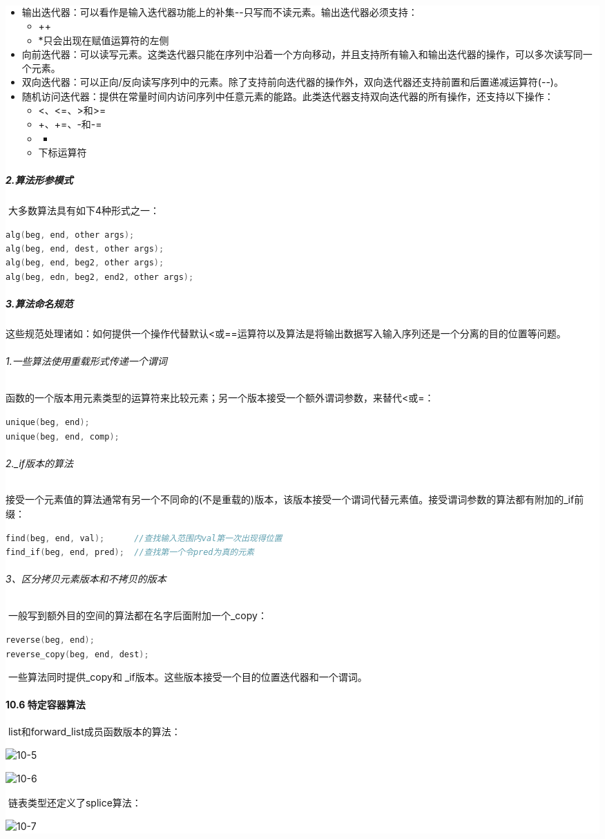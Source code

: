 
- 输出迭代器：可以看作是输入迭代器功能上的补集--只写而不读元素。输出迭代器必须支持：
  - ++
  - *只会出现在赋值运算符的左侧
- 向前迭代器：可以读写元素。这类迭代器只能在序列中沿着一个方向移动，并且支持所有输入和输出迭代器的操作，可以多次读写同一个元素。
- 双向迭代器：可以正向/反向读写序列中的元素。除了支持前向迭代器的操作外，双向迭代器还支持前置和后置递减运算符(--)。
- 随机访问迭代器：提供在常量时间内访问序列中任意元素的能路。此类迭代器支持双向迭代器的所有操作，还支持以下操作：
  - <、<=、>和>=
  - +、+=、-和-=
  - -
  - 下标运算符

##### 2.算法形参模式

​    大多数算法具有如下4种形式之一：

```c++
alg(beg, end, other args);
alg(beg, end, dest, other args);
alg(beg, end, beg2, other args);
alg(beg, edn, beg2, end2, other args);
```

##### 3.算法命名规范

​    这些规范处理诸如：如何提供一个操作代替默认<或==运算符以及算法是将输出数据写入输入序列还是一个分离的目的位置等问题。

###### 1.一些算法使用重载形式传递一个谓词

​    函数的一个版本用元素类型的运算符来比较元素；另一个版本接受一个额外谓词参数，来替代<或=：

```c++
unique(beg, end);
unique(beg, end, comp);
```

###### 2._if版本的算法

​    接受一个元素值的算法通常有另一个不同命的(不是重载的)版本，该版本接受一个谓词代替元素值。接受谓词参数的算法都有附加的_if前缀：

```c++
find(beg, end, val);      //查找输入范围内val第一次出现得位置
find_if(beg, end, pred);  //查找第一个令pred为真的元素
```

###### 3、区分拷贝元素版本和不拷贝的版本

​    一般写到额外目的空间的算法都在名字后面附加一个_copy：

```c++
reverse(beg, end);
reverse_copy(beg, end, dest);
```

​    一些算法同时提供_copy和 _if版本。这些版本接受一个目的位置迭代器和一个谓词。

#### 10.6 特定容器算法

​    list和forward_list成员函数版本的算法：

![10-5](E:\朱智博-文件杂项\c++\c++primer学习图片\10-5.png)

![10-6](E:\朱智博-文件杂项\c++\c++primer学习图片\10-6.png)

​    链表类型还定义了splice算法：

![10-7](E:\朱智博-文件杂项\c++\c++primer学习图片\10-7.png)